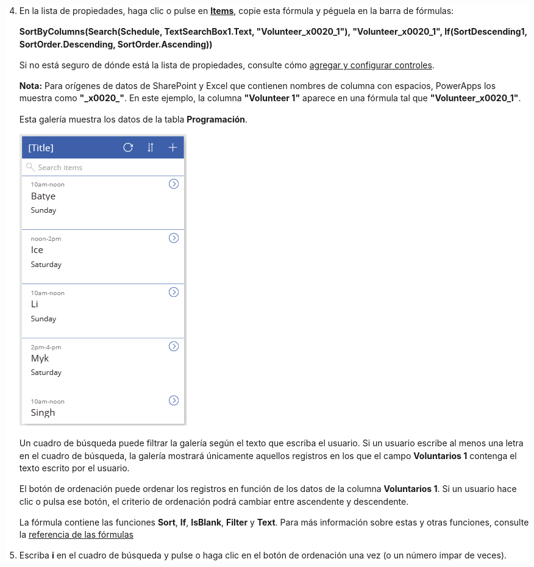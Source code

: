 4. En la lista de propiedades, haga clic o pulse en **[Items](controls/properties-core.md)**, copie esta fórmula y péguela en la barra de fórmulas:
   
    **SortByColumns(Search(Schedule, TextSearchBox1.Text, "Volunteer_x0020_1"), "Volunteer_x0020_1", If(SortDescending1, SortOrder.Descending, SortOrder.Ascending))**
   
    Si no está seguro de dónde está la lista de propiedades, consulte cómo [agregar y configurar controles](add-configure-controls.md).
   
    **Nota:** Para orígenes de datos de SharePoint y Excel que contienen nombres de columna con espacios, PowerApps los muestra como **"\_x0020\_"**. En este ejemplo, la columna **"Volunteer 1"** aparece en una fórmula tal que **"Volunteer_x0020_1"**.
   
    Esta galería muestra los datos de la tabla **Programación**.
   
    ![Se mostrarán los datos de Programación en la galería de forma predeterminada](./media/get-started-create-from-blank/show-data-default.png)
   
    Un cuadro de búsqueda puede filtrar la galería según el texto que escriba el usuario. Si un usuario escribe al menos una letra en el cuadro de búsqueda, la galería mostrará únicamente aquellos registros en los que el campo **Voluntarios 1** contenga el texto escrito por el usuario.
   
    El botón de ordenación puede ordenar los registros en función de los datos de la columna **Voluntarios 1**. Si un usuario hace clic o pulsa ese botón, el criterio de ordenación podrá cambiar entre ascendente y descendente.
   
    La fórmula contiene las funciones **Sort**, **If**, **IsBlank**, **Filter** y **Text**. Para más información sobre estas y otras funciones, consulte la [referencia de las fórmulas](formula-reference.md)
5. Escriba **i** en el cuadro de búsqueda y pulse o haga clic en el botón de ordenación una vez (o un número impar de veces).
   